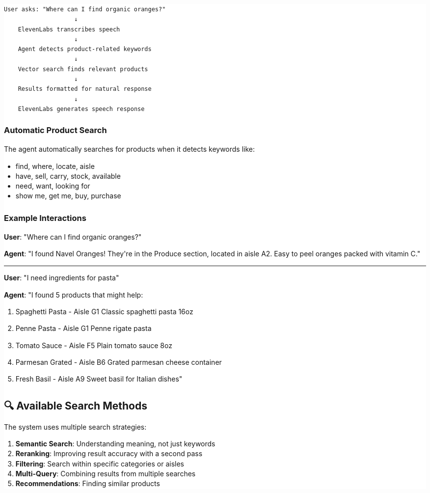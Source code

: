 ```
User asks: "Where can I find organic oranges?"
                    ↓
    ElevenLabs transcribes speech
                    ↓
    Agent detects product-related keywords
                    ↓
    Vector search finds relevant products
                    ↓
    Results formatted for natural response
                    ↓
    ElevenLabs generates speech response
```

### Automatic Product Search

The agent automatically searches for products when it detects keywords like:
- find, where, locate, aisle
- have, sell, carry, stock, available
- need, want, looking for
- show me, get me, buy, purchase

### Example Interactions

**User**: "Where can I find organic oranges?"

**Agent**: "I found Navel Oranges! They're in the Produce section, located in aisle A2. Easy to peel oranges packed with vitamin C."

---

**User**: "I need ingredients for pasta"

**Agent**: "I found 5 products that might help:

1. Spaghetti Pasta - Aisle G1
   Classic spaghetti pasta 16oz

2. Penne Pasta - Aisle G1
   Penne rigate pasta

3. Tomato Sauce - Aisle F5
   Plain tomato sauce 8oz

4. Parmesan Grated - Aisle B6
   Grated parmesan cheese container

5. Fresh Basil - Aisle A9
   Sweet basil for Italian dishes"

## 🔍 Available Search Methods

The system uses multiple search strategies:

1. **Semantic Search**: Understanding meaning, not just keywords
2. **Reranking**: Improving result accuracy with a second pass
3. **Filtering**: Search within specific categories or aisles
4. **Multi-Query**: Combining results from multiple searches
5. **Recommendations**: Finding similar products
